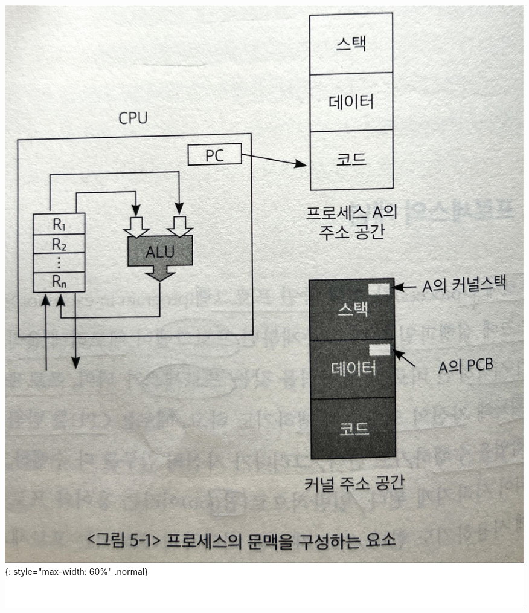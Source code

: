 ![](/assets/img/posts/Computer-Science/Operating-System/2023-10-04-03.jpg){: style="max-width: 60%" .normal}

<br>

---
